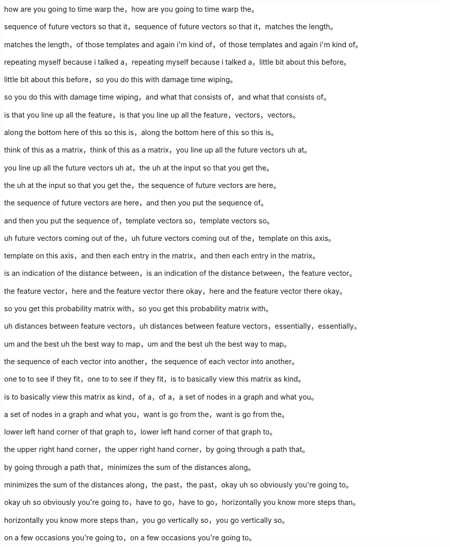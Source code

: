 how are you going to time warp the，how are you going to time warp the。

sequence of future vectors so that it，sequence of future vectors so that it，matches the length。

matches the length，of those templates and again i'm kind of，of those templates and again i'm kind of。

repeating myself because i talked a，repeating myself because i talked a，little bit about this before。

little bit about this before，so you do this with damage time wiping。

so you do this with damage time wiping，and what that consists of，and what that consists of。

is that you line up all the feature，is that you line up all the feature，vectors，vectors。

along the bottom here of this so this is，along the bottom here of this so this is。

think of this as a matrix，think of this as a matrix，you line up all the future vectors uh at。

you line up all the future vectors uh at，the uh at the input so that you get the。

the uh at the input so that you get the，the sequence of future vectors are here。

the sequence of future vectors are here，and then you put the sequence of。

and then you put the sequence of，template vectors so，template vectors so。

uh future vectors coming out of the，uh future vectors coming out of the，template on this axis。

template on this axis，and then each entry in the matrix，and then each entry in the matrix。

is an indication of the distance between，is an indication of the distance between，the feature vector。

the feature vector，here and the feature vector there okay，here and the feature vector there okay。

so you get this probability matrix with，so you get this probability matrix with。

uh distances between feature vectors，uh distances between feature vectors，essentially，essentially。

um and the best uh the best way to map，um and the best uh the best way to map。

the sequence of each vector into another，the sequence of each vector into another。

one to to see if they fit，one to to see if they fit，is to basically view this matrix as kind。

is to basically view this matrix as kind，of a，of a，a set of nodes in a graph and what you。

a set of nodes in a graph and what you，want is go from the，want is go from the。

lower left hand corner of that graph to，lower left hand corner of that graph to。

the upper right hand corner，the upper right hand corner，by going through a path that。

by going through a path that，minimizes the sum of the distances along。

minimizes the sum of the distances along，the past，the past，okay uh so obviously you're going to。

okay uh so obviously you're going to，have to go，have to go，horizontally you know more steps than。

horizontally you know more steps than，you go vertically so，you go vertically so。

on a few occasions you're going to，on a few occasions you're going to。
